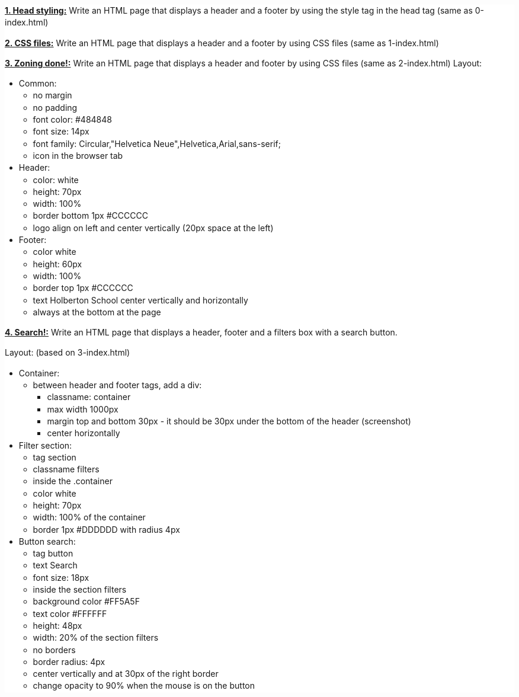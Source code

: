 **[1. Head styling:](https://github.com/dianaparr/AirBnB_clone/blob/main/web_static/1-index.html)**
Write an HTML page that displays a header and a footer by using the style tag in the head tag (same as 0-index.html)

**[2. CSS files:](https://github.com/dianaparr/AirBnB_clone/blob/main/web_static/2-index.html)**
Write an HTML page that displays a header and a footer by using CSS files (same as 1-index.html)

**[3. Zoning done!:](https://github.com/dianaparr/AirBnB_clone/blob/main/web_static/3-index.html)**
Write an HTML page that displays a header and footer by using CSS files (same as 2-index.html)
Layout:
* Common:
    - no margin
    - no padding
    - font color: #484848
    - font size: 14px
    - font family: Circular,"Helvetica Neue",Helvetica,Arial,sans-serif;
    - icon in the browser tab
* Header:
    - color: white
    - height: 70px
    - width: 100%
    - border bottom 1px #CCCCCC
    - logo align on left and center vertically (20px space at the left)
* Footer:
    - color white
    - height: 60px
    - width: 100%
    - border top 1px #CCCCCC
    - text Holberton School center vertically and horizontally
    - always at the bottom at the page

**[4. Search!:](https://github.com/dianaparr/AirBnB_clone/blob/main/web_static/4-index.html)**
Write an HTML page that displays a header, footer and a filters box with a search button.

Layout: (based on 3-index.html)
* Container:
    - between header and footer tags, add a div:
        - classname: container
        - max width 1000px
        - margin top and bottom 30px - it should be 30px under the bottom of the header (screenshot)
        - center horizontally
* Filter section:
    - tag section
    - classname filters
    - inside the .container
    - color white
    - height: 70px
    - width: 100% of the container
    - border 1px #DDDDDD with radius 4px
* Button search:
    - tag button
    - text Search
    - font size: 18px
    - inside the section filters
    - background color #FF5A5F
    - text color #FFFFFF
    - height: 48px
    - width: 20% of the section filters
    - no borders
    - border radius: 4px
    - center vertically and at 30px of the right border
    - change opacity to 90% when the mouse is on the button
